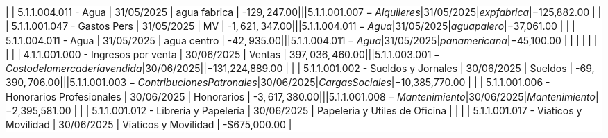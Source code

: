 |      | 5.1.1.004.011 - Agua                                                                                                                                                                                                                                                                                                          | 31/05/2025 | agua fabrica                    | -$129,247.00     |
|      | 5.1.1.001.007 - Alquileres                                                                                                                                                                                                                                                                                                    | 31/05/2025 | exp fabrica                     | -$125,882.00     |
|      | 5.1.1.001.047 - Gastos Pers                                                                                                                                                                                                                                                                                                   | 31/05/2025 | MV                              | -$1,621,347.00   |
|      | 5.1.1.004.011 - Agua                                                                                                                                                                                                                                                                                                          | 31/05/2025 | agua palero                     | -$37,061.00      |
|      | 5.1.1.004.011 - Agua                                                                                                                                                                                                                                                                                                          | 31/05/2025 | agua centro                     | -$42,935.00      |
|      | 5.1.1.004.011 - Agua                                                                                                                                                                                                                                                                                                          | 31/05/2025 | panamericana                    | -$45,100.00      |
|      |                                                                                                                                                                                                                                                                                                                               |            |                                 |                  |
|      | 4.1.1.001.000 - Ingresos por venta                                                                                                                                                                                                                                                                                            | 30/06/2025 | Ventas                          | $397,036,460.00  |
|      | 5.1.1.003.001 - Costo de la mercadería vendida                                                                                                                                                                                                                                                                                | 30/06/2025 |                                 | -$131,224,889.00 |
|      | 5.1.1.001.002 - Sueldos y Jornales                                                                                                                                                                                                                                                                                            | 30/06/2025 | Sueldos                         | -$69,390,706.00  |
|      | 5.1.1.001.003 - Contribuciones Patronales                                                                                                                                                                                                                                                                                     | 30/06/2025 | Cargas Sociales                 | -$10,385,770.00  |
|      | 5.1.1.001.006 - Honorarios Profesionales                                                                                                                                                                                                                                                                                      | 30/06/2025 | Honorarios                      | -$3,617,380.00   |
|      | 5.1.1.001.008 - Mantenimiento                                                                                                                                                                                                                                                                                                 | 30/06/2025 | Mantenimiento                   | -$2,395,581.00   |
|      | 5.1.1.001.012 - Librería y Papelería                                                                                                                                                                                                                                                                                          | 30/06/2025 | Papeleria y Utiles de Oficina   |                  |
|      | 5.1.1.001.017 - Viaticos y Movilidad                                                                                                                                                                                                                                                                                          | 30/06/2025 | Viaticos y Movilidad            | -$675,000.00     |